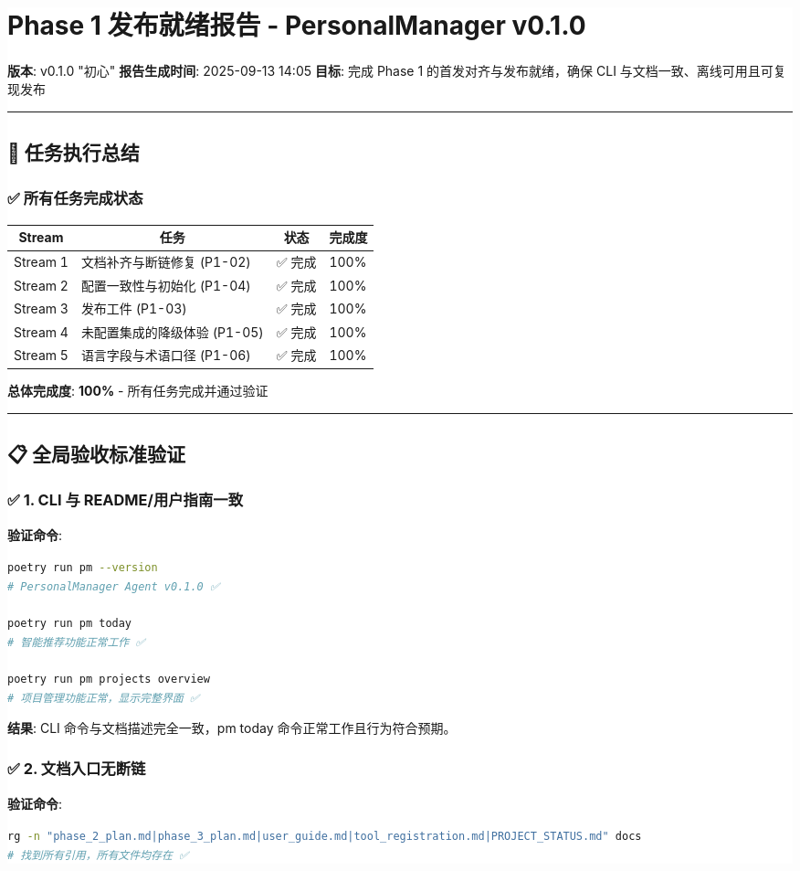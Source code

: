 # Phase 1 发布就绪报告 - PersonalManager v0.1.0

**版本**: v0.1.0 "初心"
**报告生成时间**: 2025-09-13 14:05
**目标**: 完成 Phase 1 的首发对齐与发布就绪，确保 CLI 与文档一致、离线可用且可复现发布

---

## 🎯 任务执行总结

### ✅ **所有任务完成状态**

| Stream | 任务 | 状态 | 完成度 |
|--------|------|------|--------|
| Stream 1 | 文档补齐与断链修复 (P1-02) | ✅ 完成 | 100% |
| Stream 2 | 配置一致性与初始化 (P1-04) | ✅ 完成 | 100% |
| Stream 3 | 发布工件 (P1-03) | ✅ 完成 | 100% |
| Stream 4 | 未配置集成的降级体验 (P1-05) | ✅ 完成 | 100% |
| Stream 5 | 语言字段与术语口径 (P1-06) | ✅ 完成 | 100% |

**总体完成度**: **100%** - 所有任务完成并通过验证

---

## 📋 全局验收标准验证

### ✅ 1. CLI 与 README/用户指南一致

**验证命令**:
```bash
poetry run pm --version
# PersonalManager Agent v0.1.0 ✅

poetry run pm today
# 智能推荐功能正常工作 ✅

poetry run pm projects overview
# 项目管理功能正常，显示完整界面 ✅
```

**结果**: CLI 命令与文档描述完全一致，pm today 命令正常工作且行为符合预期。

### ✅ 2. 文档入口无断链

**验证命令**:
```bash
rg -n "phase_2_plan.md|phase_3_plan.md|user_guide.md|tool_registration.md|PROJECT_STATUS.md" docs
# 找到所有引用，所有文件均存在 ✅
```
